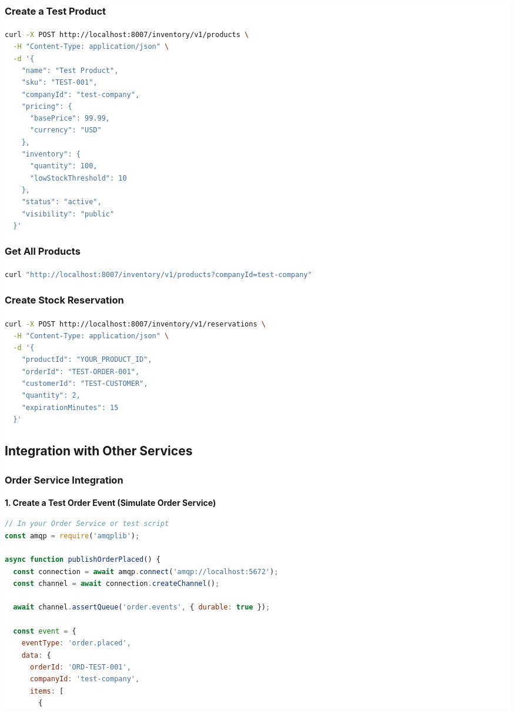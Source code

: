 ### Create a Test Product

```bash
curl -X POST http://localhost:8007/inventory/v1/products \
  -H "Content-Type: application/json" \
  -d '{
    "name": "Test Product",
    "sku": "TEST-001",
    "companyId": "test-company",
    "pricing": {
      "basePrice": 99.99,
      "currency": "USD"
    },
    "inventory": {
      "quantity": 100,
      "lowStockThreshold": 10
    },
    "status": "active",
    "visibility": "public"
  }'
```

### Get All Products

```bash
curl "http://localhost:8007/inventory/v1/products?companyId=test-company"
```

### Create Stock Reservation

```bash
curl -X POST http://localhost:8007/inventory/v1/reservations \
  -H "Content-Type: application/json" \
  -d '{
    "productId": "YOUR_PRODUCT_ID",
    "orderId": "TEST-ORDER-001",
    "customerId": "TEST-CUSTOMER",
    "quantity": 2,
    "expirationMinutes": 15
  }'
```

## Integration with Other Services

### Order Service Integration

**1. Create a Test Order Event (Simulate Order Service)**

```javascript
// In your Order Service or test script
const amqp = require('amqplib');

async function publishOrderPlaced() {
  const connection = await amqp.connect('amqp://localhost:5672');
  const channel = await connection.createChannel();

  await channel.assertQueue('order.events', { durable: true });

  const event = {
    eventType: 'order.placed',
    data: {
      orderId: 'ORD-TEST-001',
      companyId: 'test-company',
      items: [
        {
```